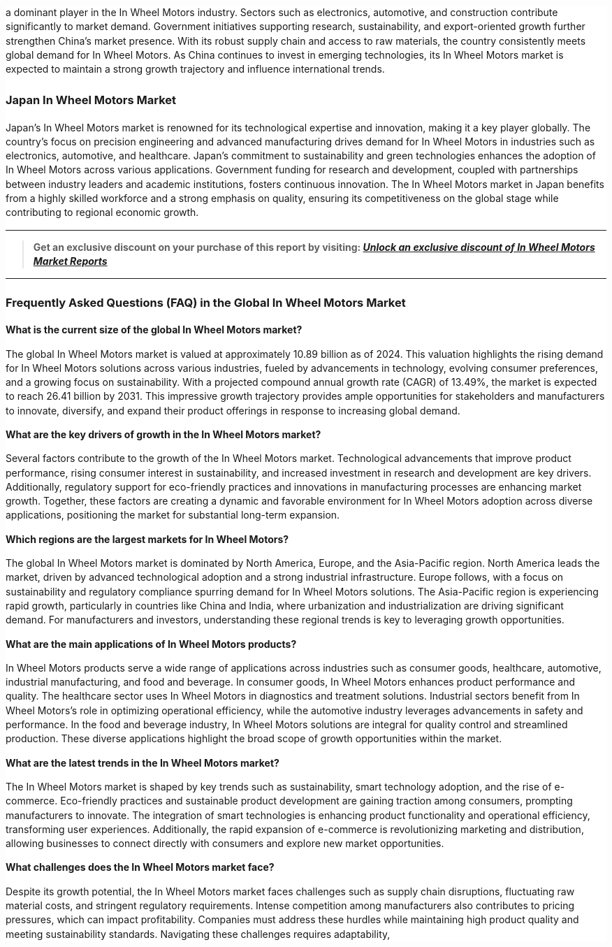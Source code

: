 a dominant player in the In Wheel Motors industry. Sectors such as electronics, automotive, and construction contribute significantly to market demand. Government initiatives supporting research, sustainability, and export-oriented growth further strengthen China&rsquo;s market presence. With its robust supply chain and access to raw materials, the country consistently meets global demand for In Wheel Motors. As China continues to invest in emerging technologies, its In Wheel Motors market is expected to maintain a strong growth trajectory and influence international trends.</p><h3>Japan In Wheel Motors Market</h3><p>Japan&rsquo;s In Wheel Motors market is renowned for its technological expertise and innovation, making it a key player globally. The country&rsquo;s focus on precision engineering and advanced manufacturing drives demand for In Wheel Motors in industries such as electronics, automotive, and healthcare. Japan&rsquo;s commitment to sustainability and green technologies enhances the adoption of In Wheel Motors across various applications. Government funding for research and development, coupled with partnerships between industry leaders and academic institutions, fosters continuous innovation. The In Wheel Motors market in Japan benefits from a highly skilled workforce and a strong emphasis on quality, ensuring its competitiveness on the global stage while contributing to regional economic growth.</p><hr /><blockquote><p><strong>Get an exclusive discount on your purchase of this report by visiting: <em><a href="://marketresearchpulse.com/ask-for-discount/71909?utm_source=Github&amp;utm_medium=019">Unlock an exclusive discount of In Wheel Motors Market Reports</a></em>&nbsp;</strong></p></blockquote><hr /><h3>Frequently Asked Questions (FAQ) in the Global In Wheel Motors Market</h3><p><strong>What is the current size of the global In Wheel Motors market?</strong></p><p>The global In Wheel Motors market is valued at approximately 10.89 billion as of 2024. This valuation highlights the rising demand for In Wheel Motors solutions across various industries, fueled by advancements in technology, evolving consumer preferences, and a growing focus on sustainability. With a projected compound annual growth rate (CAGR) of 13.49%, the market is expected to reach 26.41 billion by 2031. This impressive growth trajectory provides ample opportunities for stakeholders and manufacturers to innovate, diversify, and expand their product offerings in response to increasing global demand.</p><p><strong>What are the key drivers of growth in the In Wheel Motors market?</strong></p><p>Several factors contribute to the growth of the In Wheel Motors market. Technological advancements that improve product performance, rising consumer interest in sustainability, and increased investment in research and development are key drivers. Additionally, regulatory support for eco-friendly practices and innovations in manufacturing processes are enhancing market growth. Together, these factors are creating a dynamic and favorable environment for In Wheel Motors adoption across diverse applications, positioning the market for substantial long-term expansion.</p><p><strong>Which regions are the largest markets for In Wheel Motors?</strong></p><p>The global In Wheel Motors market is dominated by North America, Europe, and the Asia-Pacific region. North America leads the market, driven by advanced technological adoption and a strong industrial infrastructure. Europe follows, with a focus on sustainability and regulatory compliance spurring demand for In Wheel Motors solutions. The Asia-Pacific region is experiencing rapid growth, particularly in countries like China and India, where urbanization and industrialization are driving significant demand. For manufacturers and investors, understanding these regional trends is key to leveraging growth opportunities.</p><p><strong>What are the main applications of In Wheel Motors products?</strong></p><p>In Wheel Motors products serve a wide range of applications across industries such as consumer goods, healthcare, automotive, industrial manufacturing, and food and beverage. In consumer goods, In Wheel Motors enhances product performance and quality. The healthcare sector uses In Wheel Motors in diagnostics and treatment solutions. Industrial sectors benefit from In Wheel Motors&rsquo;s role in optimizing operational efficiency, while the automotive industry leverages advancements in safety and performance. In the food and beverage industry, In Wheel Motors solutions are integral for quality control and streamlined production. These diverse applications highlight the broad scope of growth opportunities within the market.</p><p><strong>What are the latest trends in the In Wheel Motors market?</strong></p><p>The In Wheel Motors market is shaped by key trends such as sustainability, smart technology adoption, and the rise of e-commerce. Eco-friendly practices and sustainable product development are gaining traction among consumers, prompting manufacturers to innovate. The integration of smart technologies is enhancing product functionality and operational efficiency, transforming user experiences. Additionally, the rapid expansion of e-commerce is revolutionizing marketing and distribution, allowing businesses to connect directly with consumers and explore new market opportunities.</p><p><strong>What challenges does the In Wheel Motors market face?</strong></p><p>Despite its growth potential, the In Wheel Motors market faces challenges such as supply chain disruptions, fluctuating raw material costs, and stringent regulatory requirements. Intense competition among manufacturers also contributes to pricing pressures, which can impact profitability. Companies must address these hurdles while maintaining high product quality and meeting sustainability standards. Navigating these challenges requires adaptability,